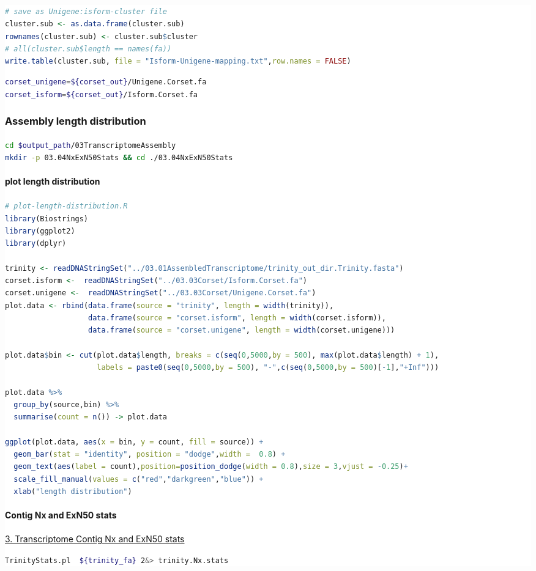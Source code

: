 ```r
# save as Unigene:isform-cluster file
cluster.sub <- as.data.frame(cluster.sub)
rownames(cluster.sub) <- cluster.sub$cluster
# all(cluster.sub$length == names(fa))
write.table(cluster.sub, file = "Isform-Unigene-mapping.txt",row.names = FALSE)
```

```bash
corset_unigene=${corset_out}/Unigene.Corset.fa
corset_isform=${corset_out}/Isform.Corset.fa
```
### Assembly length distribution

```bash
cd $output_path/03TranscriptomeAssembly
mkdir -p 03.04NxExN50Stats && cd ./03.04NxExN50Stats
```

#### plot length distribution

```r
# plot-length-distribution.R
library(Biostrings)
library(ggplot2)
library(dplyr)

trinity <- readDNAStringSet("../03.01AssembledTranscriptome/trinity_out_dir.Trinity.fasta")
corset.isform <-  readDNAStringSet("../03.03Corset/Isform.Corset.fa")
corset.unigene <-  readDNAStringSet("../03.03Corset/Unigene.Corset.fa")
plot.data <- rbind(data.frame(source = "trinity", length = width(trinity)),
                   data.frame(source = "corset.isform", length = width(corset.isform)),
                   data.frame(source = "corset.unigene", length = width(corset.unigene)))

plot.data$bin <- cut(plot.data$length, breaks = c(seq(0,5000,by = 500), max(plot.data$length) + 1),
                     labels = paste0(seq(0,5000,by = 500), "-",c(seq(0,5000,by = 500)[-1],"+Inf")))

plot.data %>%
  group_by(source,bin) %>%
  summarise(count = n()) -> plot.data

ggplot(plot.data, aes(x = bin, y = count, fill = source)) +
  geom_bar(stat = "identity", position = "dodge",width =  0.8) +
  geom_text(aes(label = count),position=position_dodge(width = 0.8),size = 3,vjust = -0.25)+ 
  scale_fill_manual(values = c("red","darkgreen","blue")) +
  xlab("length distribution")
```

#### Contig Nx and ExN50 stats

[3. Transcriptome Contig Nx and ExN50 stats](https://github.com/trinityrnaseq/trinityrnaseq/wiki/Transcriptome-Contig-Nx-and-ExN50-stats)

```bash
TrinityStats.pl  ${trinity_fa} 2&> trinity.Nx.stats
```
